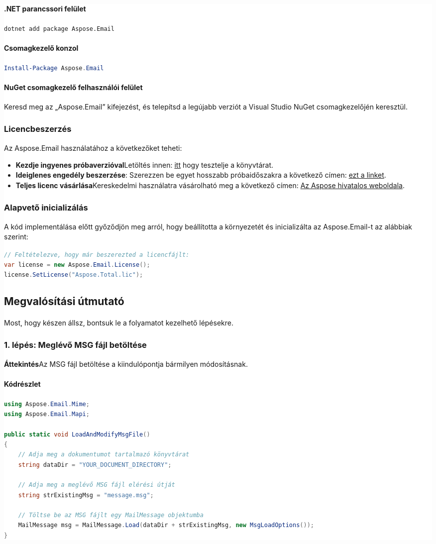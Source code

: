 #### .NET parancssori felület
```bash
dotnet add package Aspose.Email
```

#### Csomagkezelő konzol
```powershell
Install-Package Aspose.Email
```

#### NuGet csomagkezelő felhasználói felület
Keresd meg az „Aspose.Email” kifejezést, és telepítsd a legújabb verziót a Visual Studio NuGet csomagkezelőjén keresztül.

### Licencbeszerzés

Az Aspose.Email használatához a következőket teheti:
- **Kezdje ingyenes próbaverzióval**Letöltés innen: [itt](https://releases.aspose.com/email/net/) hogy tesztelje a könyvtárat.
- **Ideiglenes engedély beszerzése**: Szerezzen be egyet hosszabb próbaidőszakra a következő címen: [ezt a linket](https://purchase.aspose.com/temporary-license/).
- **Teljes licenc vásárlása**Kereskedelmi használatra vásárolható meg a következő címen: [Az Aspose hivatalos weboldala](https://purchase.aspose.com/buy).

### Alapvető inicializálás

A kód implementálása előtt győződjön meg arról, hogy beállította a környezetét és inicializálta az Aspose.Email-t az alábbiak szerint:

```csharp
// Feltételezve, hogy már beszerezted a licencfájlt:
var license = new Aspose.Email.License();
license.SetLicense("Aspose.Total.lic");
```

## Megvalósítási útmutató

Most, hogy készen állsz, bontsuk le a folyamatot kezelhető lépésekre.

### 1. lépés: Meglévő MSG fájl betöltése

**Áttekintés**Az MSG fájl betöltése a kiindulópontja bármilyen módosításnak.

#### Kódrészlet
```csharp
using Aspose.Email.Mime;
using Aspose.Email.Mapi;

public static void LoadAndModifyMsgFile()
{
    // Adja meg a dokumentumot tartalmazó könyvtárat
    string dataDir = "YOUR_DOCUMENT_DIRECTORY";

    // Adja meg a meglévő MSG fájl elérési útját
    string strExistingMsg = "message.msg";

    // Töltse be az MSG fájlt egy MailMessage objektumba
    MailMessage msg = MailMessage.Load(dataDir + strExistingMsg, new MsgLoadOptions());
}
```

